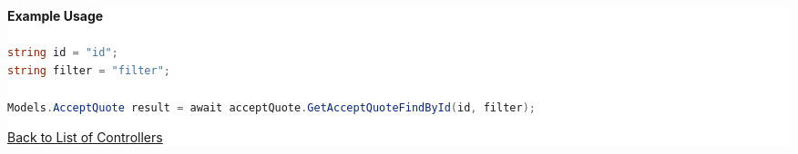 
#### Example Usage

```csharp
string id = "id";
string filter = "filter";

Models.AcceptQuote result = await acceptQuote.GetAcceptQuoteFindById(id, filter);

```


[Back to List of Controllers](#list_of_controllers)



